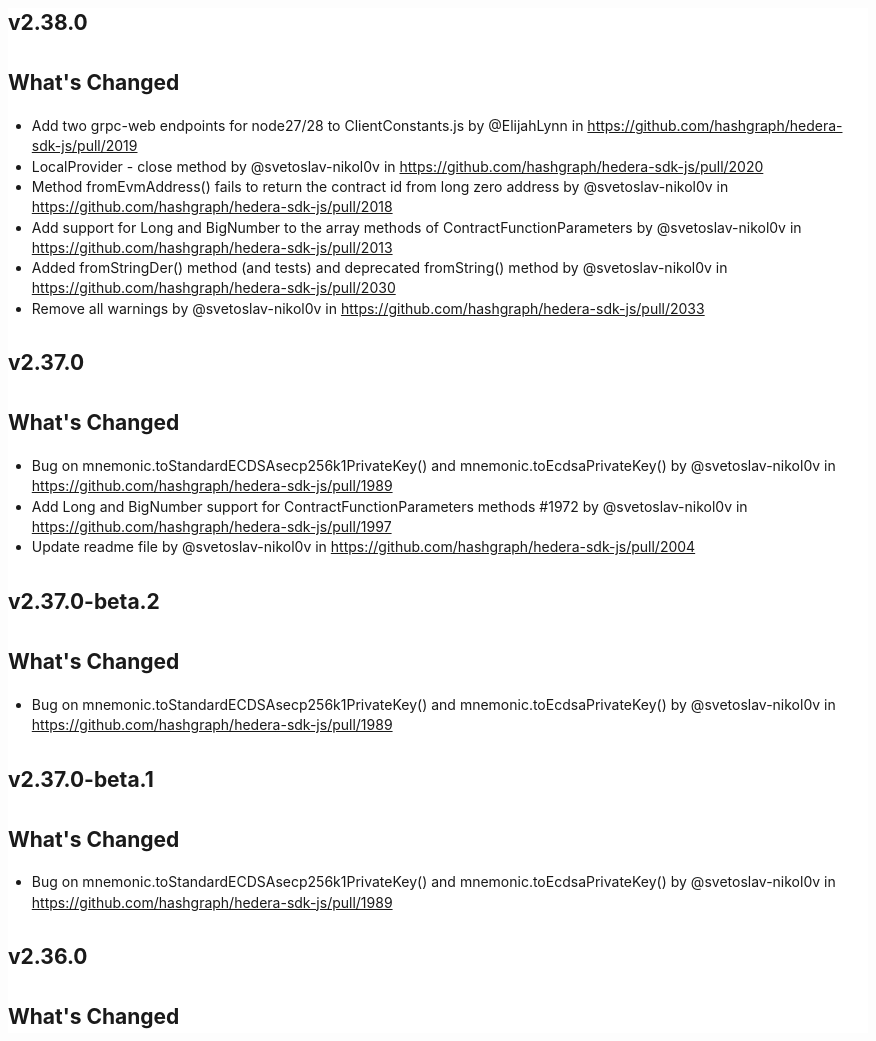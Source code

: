 ## v2.38.0

## What's Changed

-   Add two grpc-web endpoints for node27/28 to ClientConstants.js by @ElijahLynn in https://github.com/hashgraph/hedera-sdk-js/pull/2019
-   LocalProvider - close method by @svetoslav-nikol0v in https://github.com/hashgraph/hedera-sdk-js/pull/2020
-   Method fromEvmAddress() fails to return the contract id from long zero address by @svetoslav-nikol0v in https://github.com/hashgraph/hedera-sdk-js/pull/2018
-   Add support for Long and BigNumber to the array methods of ContractFunctionParameters by @svetoslav-nikol0v in https://github.com/hashgraph/hedera-sdk-js/pull/2013
-   Added fromStringDer() method (and tests) and deprecated fromString() method by @svetoslav-nikol0v in https://github.com/hashgraph/hedera-sdk-js/pull/2030
-   Remove all warnings by @svetoslav-nikol0v in https://github.com/hashgraph/hedera-sdk-js/pull/2033

## v2.37.0

## What's Changed

-   Bug on mnemonic.toStandardECDSAsecp256k1PrivateKey() and mnemonic.toEcdsaPrivateKey() by @svetoslav-nikol0v in https://github.com/hashgraph/hedera-sdk-js/pull/1989
-   Add Long and BigNumber support for ContractFunctionParameters methods #1972 by @svetoslav-nikol0v in https://github.com/hashgraph/hedera-sdk-js/pull/1997
-   Update readme file by @svetoslav-nikol0v in https://github.com/hashgraph/hedera-sdk-js/pull/2004

## v2.37.0-beta.2

## What's Changed

-   Bug on mnemonic.toStandardECDSAsecp256k1PrivateKey() and mnemonic.toEcdsaPrivateKey() by @svetoslav-nikol0v in https://github.com/hashgraph/hedera-sdk-js/pull/1989

## v2.37.0-beta.1

## What's Changed

-   Bug on mnemonic.toStandardECDSAsecp256k1PrivateKey() and mnemonic.toEcdsaPrivateKey() by @svetoslav-nikol0v in https://github.com/hashgraph/hedera-sdk-js/pull/1989

## v2.36.0

## What's Changed
